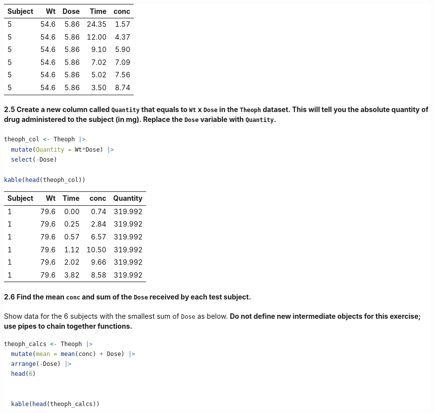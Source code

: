 | Subject |   Wt | Dose |  Time | conc |
|:--------|-----:|-----:|------:|-----:|
| 5       | 54.6 | 5.86 | 24.35 | 1.57 |
| 5       | 54.6 | 5.86 | 12.00 | 4.37 |
| 5       | 54.6 | 5.86 |  9.10 | 5.90 |
| 5       | 54.6 | 5.86 |  7.02 | 7.09 |
| 5       | 54.6 | 5.86 |  5.02 | 7.56 |
| 5       | 54.6 | 5.86 |  3.50 | 8.74 |

#### 2.5 Create a new column called `Quantity` that equals to `Wt` x `Dose` in the `Theoph` dataset. This will tell you the absolute quantity of drug administered to the subject (in mg). Replace the `Dose` variable with `Quantity`.

``` r
theoph_col <- Theoph |> 
  mutate(Quantity = Wt*Dose) |> 
  select(-Dose)
    
kable(head(theoph_col))
```

| Subject |   Wt | Time |  conc | Quantity |
|:--------|-----:|-----:|------:|---------:|
| 1       | 79.6 | 0.00 |  0.74 |  319.992 |
| 1       | 79.6 | 0.25 |  2.84 |  319.992 |
| 1       | 79.6 | 0.57 |  6.57 |  319.992 |
| 1       | 79.6 | 1.12 | 10.50 |  319.992 |
| 1       | 79.6 | 2.02 |  9.66 |  319.992 |
| 1       | 79.6 | 3.82 |  8.58 |  319.992 |

#### 2.6 Find the mean `conc` and sum of the `Dose` received by each test subject.

Show data for the 6 subjects with the smallest sum of `Dose` as below.
**Do not define new intermediate objects for this exercise; use pipes to
chain together functions.**

``` r
theoph_calcs <- Theoph |> 
  mutate(mean = mean(conc) + Dose) |> 
  arrange(-Dose) |> 
  head(6)


  kable(head(theoph_calcs))
```
